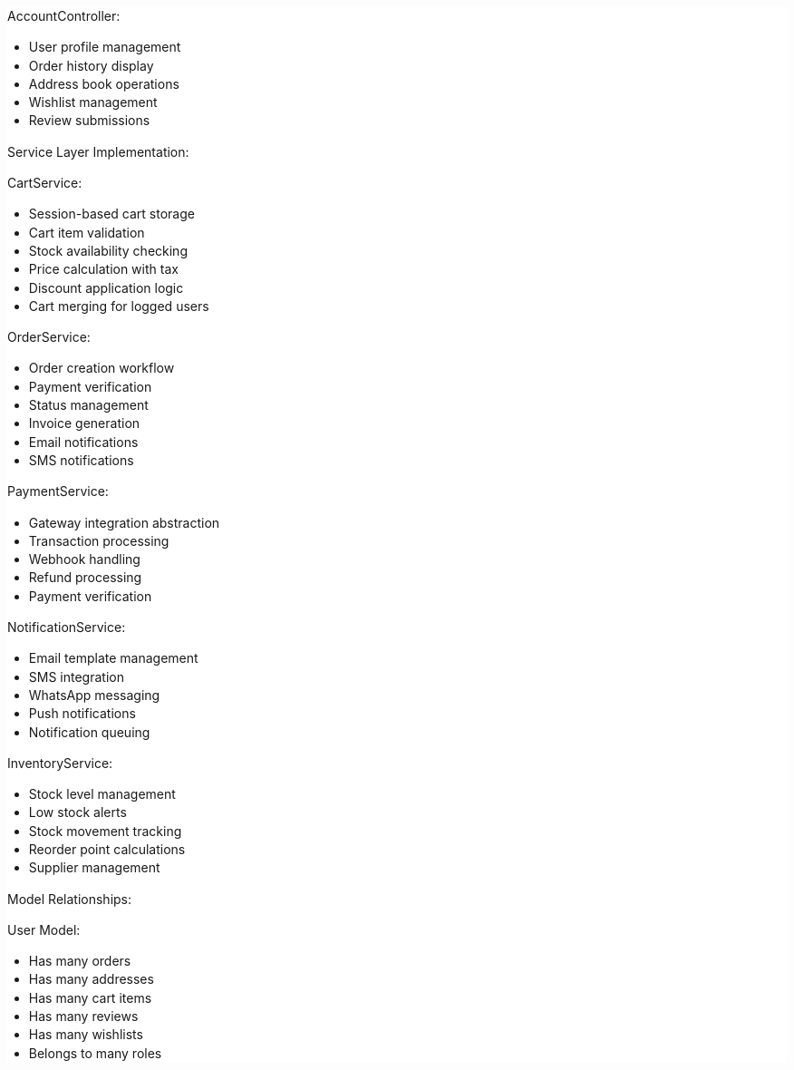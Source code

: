 AccountController:
- User profile management
- Order history display
- Address book operations
- Wishlist management
- Review submissions

Service Layer Implementation:

CartService:
- Session-based cart storage
- Cart item validation
- Stock availability checking
- Price calculation with tax
- Discount application logic
- Cart merging for logged users

OrderService:
- Order creation workflow
- Payment verification
- Status management
- Invoice generation
- Email notifications
- SMS notifications

PaymentService:
- Gateway integration abstraction
- Transaction processing
- Webhook handling
- Refund processing
- Payment verification

NotificationService:
- Email template management
- SMS integration
- WhatsApp messaging
- Push notifications
- Notification queuing

InventoryService:
- Stock level management
- Low stock alerts
- Stock movement tracking
- Reorder point calculations
- Supplier management

Model Relationships:

User Model:
- Has many orders
- Has many addresses
- Has many cart items
- Has many reviews
- Has many wishlists
- Belongs to many roles
